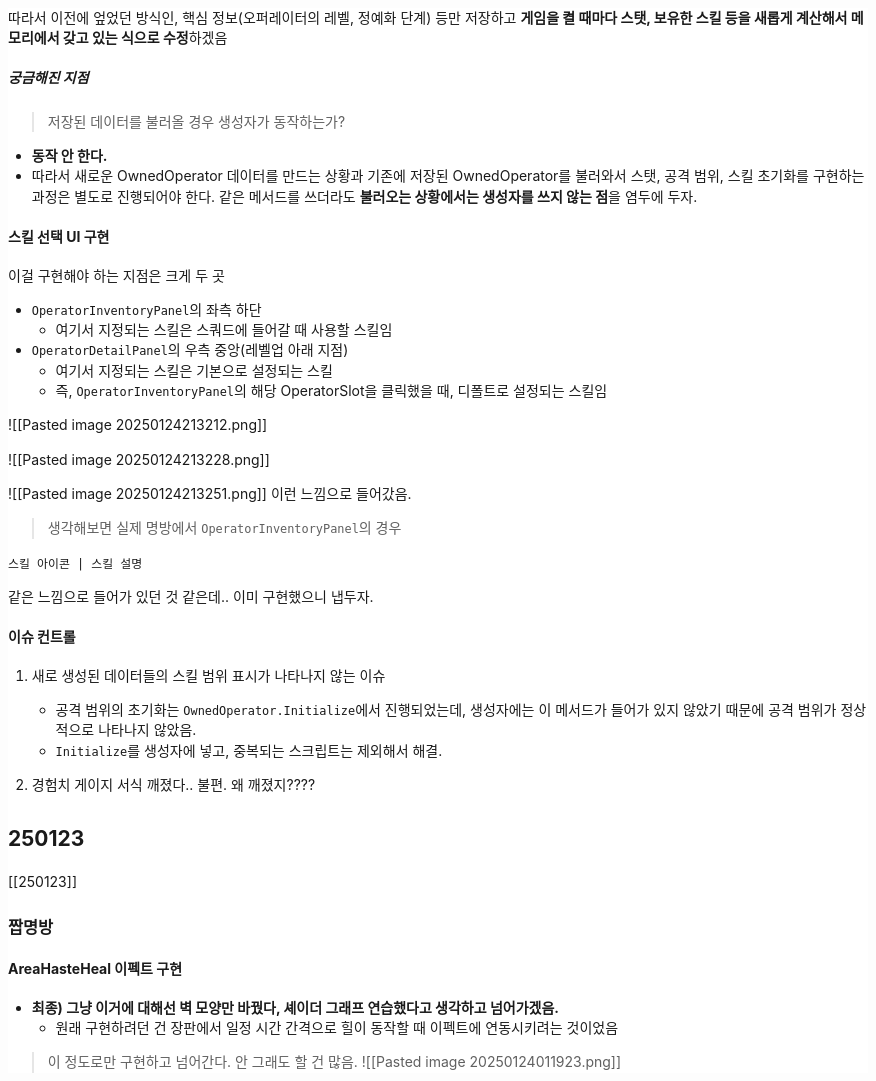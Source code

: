 따라서 이전에 엎었던 방식인, 핵심 정보(오퍼레이터의 레벨, 정예화 단계) 등만 저장하고 **게임을 켤 때마다 스탯, 보유한 스킬 등을 새롭게 계산해서 메모리에서 갖고 있는 식으로 수정**하겠음

##### 궁금해진 지점
> 저장된 데이터를 불러올 경우 생성자가 동작하는가?
- **동작 안 한다.** 
- 따라서 새로운 OwnedOperator 데이터를 만드는 상황과 기존에 저장된 OwnedOperator를 불러와서 스탯, 공격 범위, 스킬 초기화를 구현하는 과정은 별도로 진행되어야 한다. 같은 메서드를 쓰더라도 **불러오는 상황에서는 생성자를 쓰지 않는 점**을 염두에 두자.

#### 스킬 선택 UI 구현
이걸 구현해야 하는 지점은 크게 두 곳
- `OperatorInventoryPanel`의 좌측 하단
	- 여기서 지정되는 스킬은 스쿼드에 들어갈 때 사용할 스킬임
- `OperatorDetailPanel`의 우측 중앙(레벨업 아래 지점)
	- 여기서 지정되는 스킬은 기본으로 설정되는 스킬
	- 즉, `OperatorInventoryPanel`의 해당 OperatorSlot을 클릭했을 때, 디폴트로 설정되는 스킬임

![[Pasted image 20250124213212.png]]

![[Pasted image 20250124213228.png]]

![[Pasted image 20250124213251.png]]
이런 느낌으로 들어갔음.

> 생각해보면 실제 명방에서 `OperatorInventoryPanel`의 경우

```
스킬 아이콘 | 스킬 설명
```
같은 느낌으로 들어가 있던 것 같은데.. 이미 구현했으니 냅두자.


#### 이슈 컨트롤
1. 새로 생성된 데이터들의 스킬 범위 표시가 나타나지 않는 이슈
	- 공격 범위의 초기화는 `OwnedOperator.Initialize`에서 진행되었는데, 생성자에는 이 메서드가 들어가 있지 않았기 때문에 공격 범위가 정상적으로 나타나지 않았음.
	- `Initialize`를 생성자에 넣고, 중복되는 스크립트는 제외해서 해결.

2. 경험치 게이지 서식 깨졌다.. 불편. 왜 깨졌지????


## 250123
[[250123]]
### 짭명방

#### AreaHasteHeal 이펙트 구현
- **최종) 그냥 이거에 대해선 벽 모양만 바꿨다, 셰이더 그래프 연습했다고 생각하고 넘어가겠음.** 
	- 원래 구현하려던 건 장판에서 일정 시간 간격으로 힐이 동작할 때 이펙트에 연동시키려는 것이었음

> 이 정도로만 구현하고 넘어간다. 안 그래도 할 건 많음.
![[Pasted image 20250124011923.png]]
